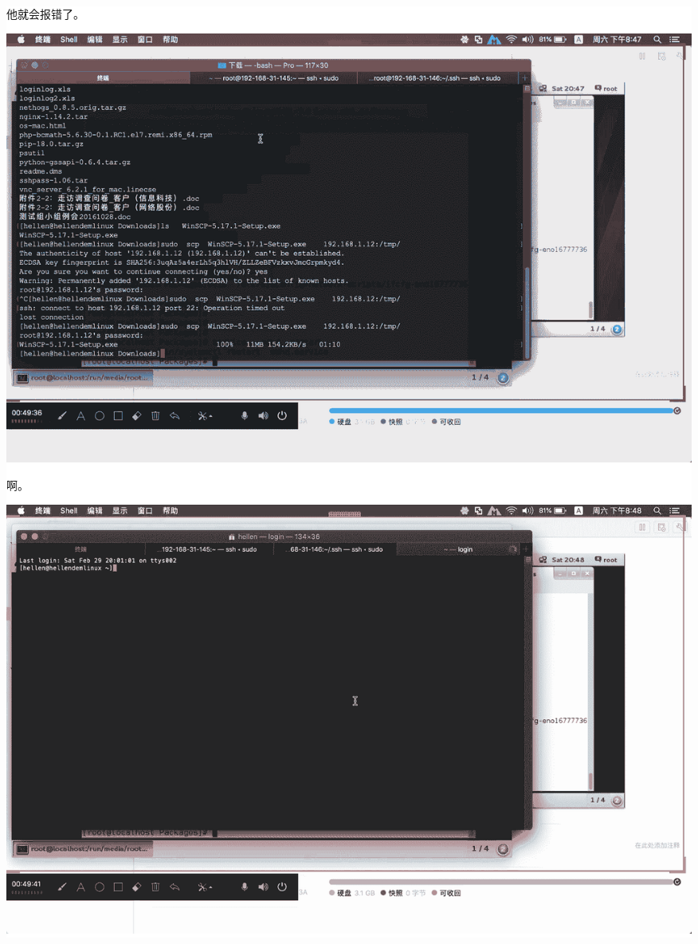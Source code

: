 他就会报错了。

![](img/742643619c1d77fb04eabdbf311fb84b_46.png)

啊。

![](img/742643619c1d77fb04eabdbf311fb84b_48.png)
